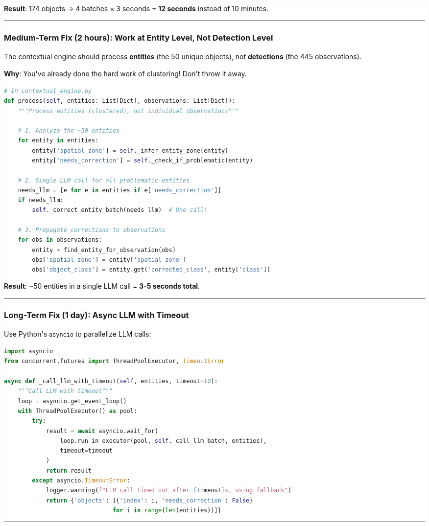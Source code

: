 **Result**: 174 objects → 4 batches × 3 seconds = **12 seconds** instead of 10 minutes.

---

### Medium-Term Fix (2 hours): **Work at Entity Level, Not Detection Level**

The contextual engine should process **entities** (the 50 unique objects), not **detections** (the 445 observations).

**Why**: You've already done the hard work of clustering! Don't throw it away.

```python
# In contextual_engine.py
def process(self, entities: List[Dict], observations: List[Dict]):
    """Process entities (clustered), not individual observations"""
    
    # 1. Analyze the ~50 entities
    for entity in entities:
        entity['spatial_zone'] = self._infer_entity_zone(entity)
        entity['needs_correction'] = self._check_if_problematic(entity)
    
    # 2. Single LLM call for all problematic entities
    needs_llm = [e for e in entities if e['needs_correction']]
    if needs_llm:
        self._correct_entity_batch(needs_llm)  # One call!
    
    # 3. Propagate corrections to observations
    for obs in observations:
        entity = find_entity_for_observation(obs)
        obs['spatial_zone'] = entity['spatial_zone']
        obs['object_class'] = entity.get('corrected_class', entity['class'])
```

**Result**: ~50 entities in a single LLM call = **3-5 seconds total**.

---

### Long-Term Fix (1 day): **Async LLM with Timeout**

Use Python's `asyncio` to parallelize LLM calls:

```python
import asyncio
from concurrent.futures import ThreadPoolExecutor, TimeoutError

async def _call_llm_with_timeout(self, entities, timeout=10):
    """Call LLM with timeout"""
    loop = asyncio.get_event_loop()
    with ThreadPoolExecutor() as pool:
        try:
            result = await asyncio.wait_for(
                loop.run_in_executor(pool, self._call_llm_batch, entities),
                timeout=timeout
            )
            return result
        except asyncio.TimeoutError:
            logger.warning(f"LLM call timed out after {timeout}s, using fallback")
            return {'objects': [{'index': i, 'needs_correction': False} 
                               for i in range(len(entities))]}
```

---